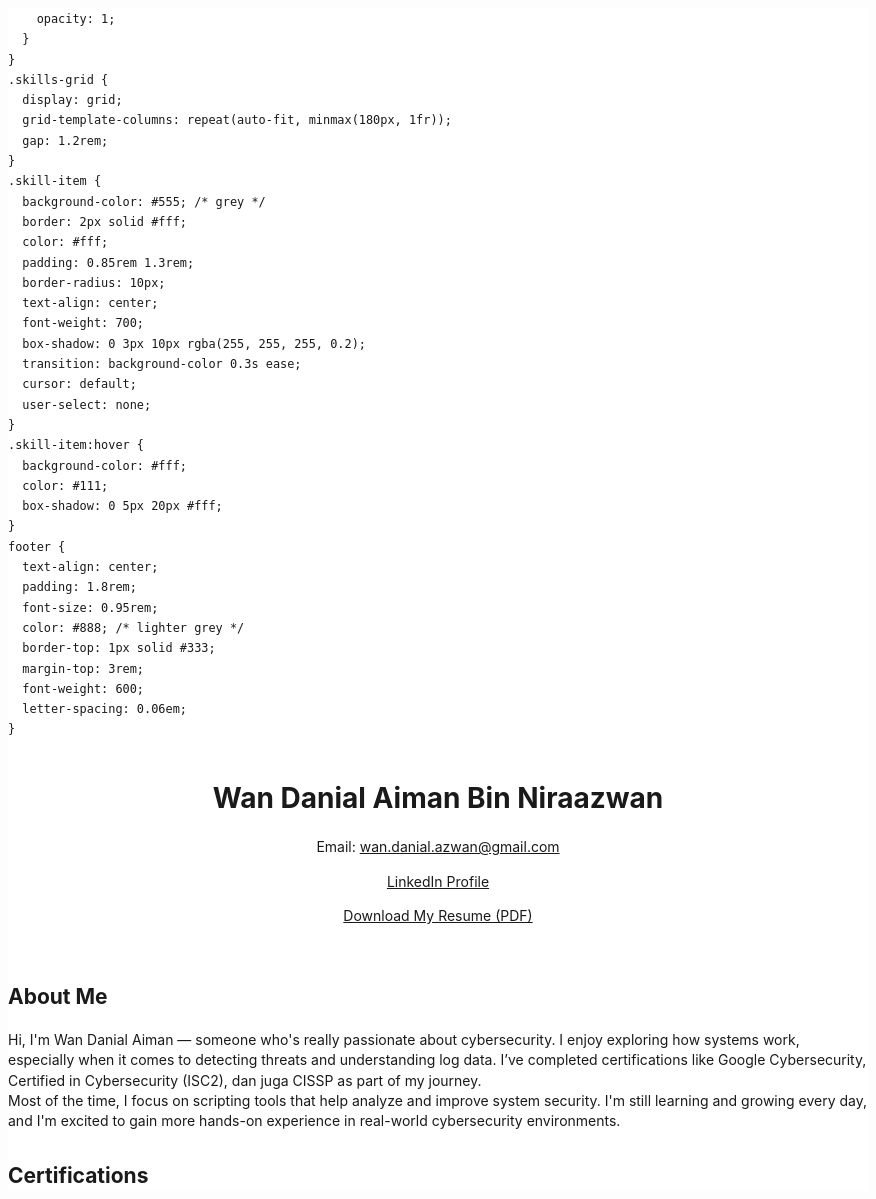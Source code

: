        opacity: 1;
      }
    }
    .skills-grid {
      display: grid;
      grid-template-columns: repeat(auto-fit, minmax(180px, 1fr));
      gap: 1.2rem;
    }
    .skill-item {
      background-color: #555; /* grey */
      border: 2px solid #fff;
      color: #fff;
      padding: 0.85rem 1.3rem;
      border-radius: 10px;
      text-align: center;
      font-weight: 700;
      box-shadow: 0 3px 10px rgba(255, 255, 255, 0.2);
      transition: background-color 0.3s ease;
      cursor: default;
      user-select: none;
    }
    .skill-item:hover {
      background-color: #fff;
      color: #111;
      box-shadow: 0 5px 20px #fff;
    }
    footer {
      text-align: center;
      padding: 1.8rem;
      font-size: 0.95rem;
      color: #888; /* lighter grey */
      border-top: 1px solid #333;
      margin-top: 3rem;
      font-weight: 600;
      letter-spacing: 0.06em;
    }
  </style>
</head>
<body>
  <header>
    <h1>Wan Danial Aiman Bin Niraazwan</h1>
    <p>Email: <a href="mailto:wan.danial.azwan@gmail.com">wan.danial.azwan@gmail.com</a></p>
    <p><a href="https://www.linkedin.com/in/wan-danial-aiman-bin-niraazwan-1b917b368" target="_blank" rel="noopener noreferrer">LinkedIn Profile</a></p>
    <a class="btn-github" href="DanialResumeLatest.pdf" download>Download My Resume (PDF)</a>
  </header>
  <main>
    <section id="about">
      <h2>About Me</h2>
      <div class="bubble">
        Hi, I'm Wan Danial Aiman — someone who's really passionate about cybersecurity. I enjoy exploring how systems work, especially when it comes to detecting threats and understanding log data. I’ve completed certifications like Google Cybersecurity, Certified in Cybersecurity (ISC2), dan juga CISSP as part of my journey.
      </div>
      <div class="bubble">
        Most of the time, I focus on scripting tools that help analyze and improve system security. I'm still learning and growing every day, and I'm excited to gain more hands-on experience in real-world cybersecurity environments.
      </div>
    </section>
    <section id="certifications">
      <h2>Certifications</h2>
      <ul>
